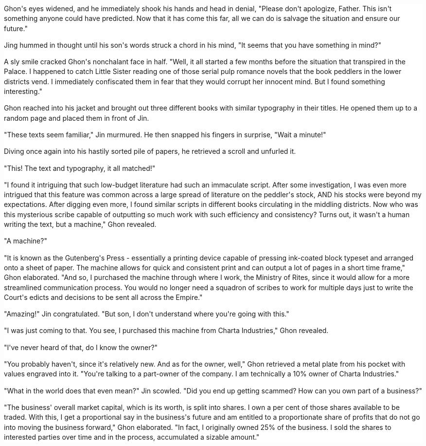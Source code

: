Ghon's eyes widened, and he immediately shook his hands and head in denial, "Please don't apologize, Father. This isn't something anyone could have predicted. Now that it has come this far, all we can do is salvage the situation and ensure our future."

Jing hummed in thought until his son's words struck a chord in his mind, "It seems that you have something in mind?"

A sly smile cracked Ghon's nonchalant face in half. "Well, it all started a few months before the situation that transpired in the Palace. I happened to catch Little Sister reading one of those serial pulp romance novels that the book peddlers in the lower districts vend. I immediately confiscated them in fear that they would corrupt her innocent mind. But I found something interesting."

Ghon reached into his jacket and brought out three different books with similar typography in their titles. He opened them up to a random page and placed them in front of Jin.

"These texts seem familiar," Jin murmured. He then snapped his fingers in surprise, "Wait a minute!"

Diving once again into his hastily sorted pile of papers, he retrieved a scroll and unfurled it.

"This! The text and typography, it all matched!"

"I found it intriguing that such low-budget literature had such an immaculate script. After some investigation, I was even more intrigued that this feature was common across a large spread of literature on the peddler's stock, AND his stocks were beyond my expectations. After digging even more, I found similar scripts in different books circulating in the middling districts. Now who was this mysterious scribe capable of outputting so much work with such efficiency and consistency? Turns out, it wasn't a human writing the text, but a machine," Ghon revealed.

"A machine?"

"It is known as the Gutenberg's Press - essentially a printing device capable of pressing ink-coated block typeset and arranged onto a sheet of paper. The machine allows for quick and consistent print and can output a lot of pages in a short time frame," Ghon elaborated. "And so, I purchased the machine through where I work, the Ministry of Rites, since it would allow for a more streamlined communication process. You would no longer need a squadron of scribes to work for multiple days just to write the Court's edicts and decisions to be sent all across the Empire."

"Amazing!" Jin congratulated. "But son, I don't understand where you're going with this."

"I was just coming to that. You see, I purchased this machine from Charta Industries," Ghon revealed.

"I've never heard of that, do I know the owner?"

"You probably haven't, since it's relatively new. And as for the owner, well," Ghon retrieved a metal plate from his pocket with values engraved into it. "You're talking to a part-owner of the company. I am technically a 10% owner of Charta Industries."

"What in the world does that even mean?" Jin scowled. "Did you end up getting scammed? How can you own part of a business?"

"The business' overall market capital, which is its worth, is split into shares. I own a per cent of those shares available to be traded. With this, I get a proportional say in the business's future and am entitled to a proportionate share of profits that do not go into moving the business forward," Ghon elaborated. "In fact, I originally owned 25% of the business. I sold the shares to interested parties over time and in the process, accumulated a sizable amount."
